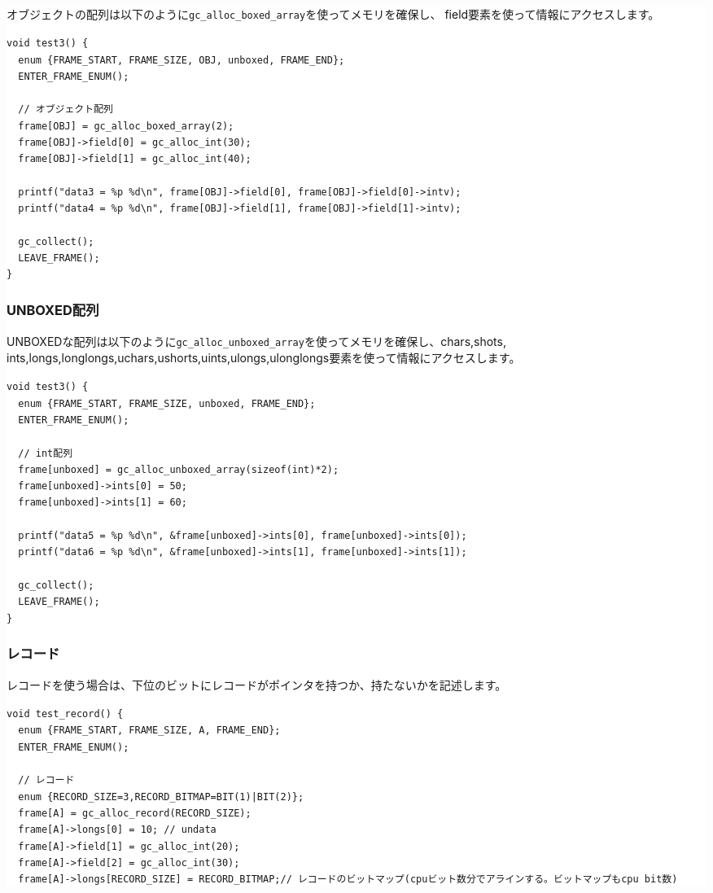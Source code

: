 オブジェクトの配列は以下のように`gc_alloc_boxed_array`を使ってメモリを確保し、
field要素を使って情報にアクセスします。

	void test3() {
	  enum {FRAME_START, FRAME_SIZE, OBJ, unboxed, FRAME_END};
	  ENTER_FRAME_ENUM();

	  // オブジェクト配列
	  frame[OBJ] = gc_alloc_boxed_array(2);
	  frame[OBJ]->field[0] = gc_alloc_int(30);
	  frame[OBJ]->field[1] = gc_alloc_int(40);

	  printf("data3 = %p %d\n", frame[OBJ]->field[0], frame[OBJ]->field[0]->intv);
	  printf("data4 = %p %d\n", frame[OBJ]->field[1], frame[OBJ]->field[1]->intv);

	  gc_collect();
	  LEAVE_FRAME();
	}

### UNBOXED配列

UNBOXEDな配列は以下のように`gc_alloc_unboxed_array`を使ってメモリを確保し、chars,shots,
ints,longs,longlongs,uchars,ushorts,uints,ulongs,ulonglongs要素を使って情報にアクセスします。

	void test3() {
	  enum {FRAME_START, FRAME_SIZE, unboxed, FRAME_END};
	  ENTER_FRAME_ENUM();

	  // int配列
	  frame[unboxed] = gc_alloc_unboxed_array(sizeof(int)*2);
	  frame[unboxed]->ints[0] = 50;
	  frame[unboxed]->ints[1] = 60;

	  printf("data5 = %p %d\n", &frame[unboxed]->ints[0], frame[unboxed]->ints[0]);
	  printf("data6 = %p %d\n", &frame[unboxed]->ints[1], frame[unboxed]->ints[1]);

	  gc_collect();
	  LEAVE_FRAME();
	}

### レコード

レコードを使う場合は、下位のビットにレコードがポインタを持つか、持たないかを記述します。

	void test_record() {
	  enum {FRAME_START, FRAME_SIZE, A, FRAME_END};
	  ENTER_FRAME_ENUM();

	  // レコード
	  enum {RECORD_SIZE=3,RECORD_BITMAP=BIT(1)|BIT(2)};
	  frame[A] = gc_alloc_record(RECORD_SIZE);
	  frame[A]->longs[0] = 10; // undata
	  frame[A]->field[1] = gc_alloc_int(20);
	  frame[A]->field[2] = gc_alloc_int(30);
	  frame[A]->longs[RECORD_SIZE] = RECORD_BITMAP;// レコードのビットマップ(cpuビット数分でアラインする。ビットマップもcpu bit数)
